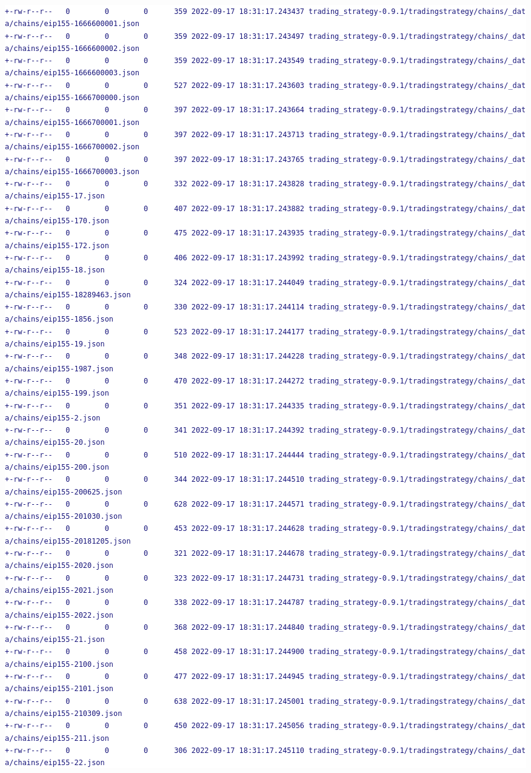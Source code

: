 ```diff
+-rw-r--r--   0        0        0      359 2022-09-17 18:31:17.243437 trading_strategy-0.9.1/tradingstrategy/chains/_data/chains/eip155-1666600001.json
+-rw-r--r--   0        0        0      359 2022-09-17 18:31:17.243497 trading_strategy-0.9.1/tradingstrategy/chains/_data/chains/eip155-1666600002.json
+-rw-r--r--   0        0        0      359 2022-09-17 18:31:17.243549 trading_strategy-0.9.1/tradingstrategy/chains/_data/chains/eip155-1666600003.json
+-rw-r--r--   0        0        0      527 2022-09-17 18:31:17.243603 trading_strategy-0.9.1/tradingstrategy/chains/_data/chains/eip155-1666700000.json
+-rw-r--r--   0        0        0      397 2022-09-17 18:31:17.243664 trading_strategy-0.9.1/tradingstrategy/chains/_data/chains/eip155-1666700001.json
+-rw-r--r--   0        0        0      397 2022-09-17 18:31:17.243713 trading_strategy-0.9.1/tradingstrategy/chains/_data/chains/eip155-1666700002.json
+-rw-r--r--   0        0        0      397 2022-09-17 18:31:17.243765 trading_strategy-0.9.1/tradingstrategy/chains/_data/chains/eip155-1666700003.json
+-rw-r--r--   0        0        0      332 2022-09-17 18:31:17.243828 trading_strategy-0.9.1/tradingstrategy/chains/_data/chains/eip155-17.json
+-rw-r--r--   0        0        0      407 2022-09-17 18:31:17.243882 trading_strategy-0.9.1/tradingstrategy/chains/_data/chains/eip155-170.json
+-rw-r--r--   0        0        0      475 2022-09-17 18:31:17.243935 trading_strategy-0.9.1/tradingstrategy/chains/_data/chains/eip155-172.json
+-rw-r--r--   0        0        0      406 2022-09-17 18:31:17.243992 trading_strategy-0.9.1/tradingstrategy/chains/_data/chains/eip155-18.json
+-rw-r--r--   0        0        0      324 2022-09-17 18:31:17.244049 trading_strategy-0.9.1/tradingstrategy/chains/_data/chains/eip155-18289463.json
+-rw-r--r--   0        0        0      330 2022-09-17 18:31:17.244114 trading_strategy-0.9.1/tradingstrategy/chains/_data/chains/eip155-1856.json
+-rw-r--r--   0        0        0      523 2022-09-17 18:31:17.244177 trading_strategy-0.9.1/tradingstrategy/chains/_data/chains/eip155-19.json
+-rw-r--r--   0        0        0      348 2022-09-17 18:31:17.244228 trading_strategy-0.9.1/tradingstrategy/chains/_data/chains/eip155-1987.json
+-rw-r--r--   0        0        0      470 2022-09-17 18:31:17.244272 trading_strategy-0.9.1/tradingstrategy/chains/_data/chains/eip155-199.json
+-rw-r--r--   0        0        0      351 2022-09-17 18:31:17.244335 trading_strategy-0.9.1/tradingstrategy/chains/_data/chains/eip155-2.json
+-rw-r--r--   0        0        0      341 2022-09-17 18:31:17.244392 trading_strategy-0.9.1/tradingstrategy/chains/_data/chains/eip155-20.json
+-rw-r--r--   0        0        0      510 2022-09-17 18:31:17.244444 trading_strategy-0.9.1/tradingstrategy/chains/_data/chains/eip155-200.json
+-rw-r--r--   0        0        0      344 2022-09-17 18:31:17.244510 trading_strategy-0.9.1/tradingstrategy/chains/_data/chains/eip155-200625.json
+-rw-r--r--   0        0        0      628 2022-09-17 18:31:17.244571 trading_strategy-0.9.1/tradingstrategy/chains/_data/chains/eip155-201030.json
+-rw-r--r--   0        0        0      453 2022-09-17 18:31:17.244628 trading_strategy-0.9.1/tradingstrategy/chains/_data/chains/eip155-20181205.json
+-rw-r--r--   0        0        0      321 2022-09-17 18:31:17.244678 trading_strategy-0.9.1/tradingstrategy/chains/_data/chains/eip155-2020.json
+-rw-r--r--   0        0        0      323 2022-09-17 18:31:17.244731 trading_strategy-0.9.1/tradingstrategy/chains/_data/chains/eip155-2021.json
+-rw-r--r--   0        0        0      338 2022-09-17 18:31:17.244787 trading_strategy-0.9.1/tradingstrategy/chains/_data/chains/eip155-2022.json
+-rw-r--r--   0        0        0      368 2022-09-17 18:31:17.244840 trading_strategy-0.9.1/tradingstrategy/chains/_data/chains/eip155-21.json
+-rw-r--r--   0        0        0      458 2022-09-17 18:31:17.244900 trading_strategy-0.9.1/tradingstrategy/chains/_data/chains/eip155-2100.json
+-rw-r--r--   0        0        0      477 2022-09-17 18:31:17.244945 trading_strategy-0.9.1/tradingstrategy/chains/_data/chains/eip155-2101.json
+-rw-r--r--   0        0        0      638 2022-09-17 18:31:17.245001 trading_strategy-0.9.1/tradingstrategy/chains/_data/chains/eip155-210309.json
+-rw-r--r--   0        0        0      450 2022-09-17 18:31:17.245056 trading_strategy-0.9.1/tradingstrategy/chains/_data/chains/eip155-211.json
+-rw-r--r--   0        0        0      306 2022-09-17 18:31:17.245110 trading_strategy-0.9.1/tradingstrategy/chains/_data/chains/eip155-22.json
```
